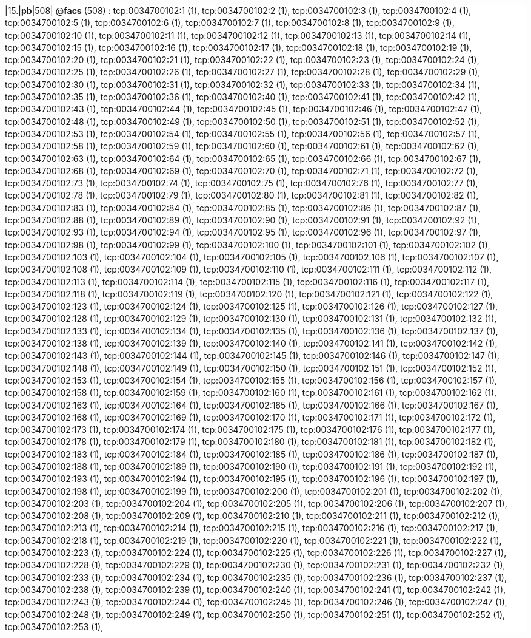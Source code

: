 |15.|__pb__|508| @__facs__ (508) : tcp:0034700102:1 (1), tcp:0034700102:2 (1), tcp:0034700102:3 (1), tcp:0034700102:4 (1), tcp:0034700102:5 (1), tcp:0034700102:6 (1), tcp:0034700102:7 (1), tcp:0034700102:8 (1), tcp:0034700102:9 (1), tcp:0034700102:10 (1), tcp:0034700102:11 (1), tcp:0034700102:12 (1), tcp:0034700102:13 (1), tcp:0034700102:14 (1), tcp:0034700102:15 (1), tcp:0034700102:16 (1), tcp:0034700102:17 (1), tcp:0034700102:18 (1), tcp:0034700102:19 (1), tcp:0034700102:20 (1), tcp:0034700102:21 (1), tcp:0034700102:22 (1), tcp:0034700102:23 (1), tcp:0034700102:24 (1), tcp:0034700102:25 (1), tcp:0034700102:26 (1), tcp:0034700102:27 (1), tcp:0034700102:28 (1), tcp:0034700102:29 (1), tcp:0034700102:30 (1), tcp:0034700102:31 (1), tcp:0034700102:32 (1), tcp:0034700102:33 (1), tcp:0034700102:34 (1), tcp:0034700102:35 (1), tcp:0034700102:36 (1), tcp:0034700102:40 (1), tcp:0034700102:41 (1), tcp:0034700102:42 (1), tcp:0034700102:43 (1), tcp:0034700102:44 (1), tcp:0034700102:45 (1), tcp:0034700102:46 (1), tcp:0034700102:47 (1), tcp:0034700102:48 (1), tcp:0034700102:49 (1), tcp:0034700102:50 (1), tcp:0034700102:51 (1), tcp:0034700102:52 (1), tcp:0034700102:53 (1), tcp:0034700102:54 (1), tcp:0034700102:55 (1), tcp:0034700102:56 (1), tcp:0034700102:57 (1), tcp:0034700102:58 (1), tcp:0034700102:59 (1), tcp:0034700102:60 (1), tcp:0034700102:61 (1), tcp:0034700102:62 (1), tcp:0034700102:63 (1), tcp:0034700102:64 (1), tcp:0034700102:65 (1), tcp:0034700102:66 (1), tcp:0034700102:67 (1), tcp:0034700102:68 (1), tcp:0034700102:69 (1), tcp:0034700102:70 (1), tcp:0034700102:71 (1), tcp:0034700102:72 (1), tcp:0034700102:73 (1), tcp:0034700102:74 (1), tcp:0034700102:75 (1), tcp:0034700102:76 (1), tcp:0034700102:77 (1), tcp:0034700102:78 (1), tcp:0034700102:79 (1), tcp:0034700102:80 (1), tcp:0034700102:81 (1), tcp:0034700102:82 (1), tcp:0034700102:83 (1), tcp:0034700102:84 (1), tcp:0034700102:85 (1), tcp:0034700102:86 (1), tcp:0034700102:87 (1), tcp:0034700102:88 (1), tcp:0034700102:89 (1), tcp:0034700102:90 (1), tcp:0034700102:91 (1), tcp:0034700102:92 (1), tcp:0034700102:93 (1), tcp:0034700102:94 (1), tcp:0034700102:95 (1), tcp:0034700102:96 (1), tcp:0034700102:97 (1), tcp:0034700102:98 (1), tcp:0034700102:99 (1), tcp:0034700102:100 (1), tcp:0034700102:101 (1), tcp:0034700102:102 (1), tcp:0034700102:103 (1), tcp:0034700102:104 (1), tcp:0034700102:105 (1), tcp:0034700102:106 (1), tcp:0034700102:107 (1), tcp:0034700102:108 (1), tcp:0034700102:109 (1), tcp:0034700102:110 (1), tcp:0034700102:111 (1), tcp:0034700102:112 (1), tcp:0034700102:113 (1), tcp:0034700102:114 (1), tcp:0034700102:115 (1), tcp:0034700102:116 (1), tcp:0034700102:117 (1), tcp:0034700102:118 (1), tcp:0034700102:119 (1), tcp:0034700102:120 (1), tcp:0034700102:121 (1), tcp:0034700102:122 (1), tcp:0034700102:123 (1), tcp:0034700102:124 (1), tcp:0034700102:125 (1), tcp:0034700102:126 (1), tcp:0034700102:127 (1), tcp:0034700102:128 (1), tcp:0034700102:129 (1), tcp:0034700102:130 (1), tcp:0034700102:131 (1), tcp:0034700102:132 (1), tcp:0034700102:133 (1), tcp:0034700102:134 (1), tcp:0034700102:135 (1), tcp:0034700102:136 (1), tcp:0034700102:137 (1), tcp:0034700102:138 (1), tcp:0034700102:139 (1), tcp:0034700102:140 (1), tcp:0034700102:141 (1), tcp:0034700102:142 (1), tcp:0034700102:143 (1), tcp:0034700102:144 (1), tcp:0034700102:145 (1), tcp:0034700102:146 (1), tcp:0034700102:147 (1), tcp:0034700102:148 (1), tcp:0034700102:149 (1), tcp:0034700102:150 (1), tcp:0034700102:151 (1), tcp:0034700102:152 (1), tcp:0034700102:153 (1), tcp:0034700102:154 (1), tcp:0034700102:155 (1), tcp:0034700102:156 (1), tcp:0034700102:157 (1), tcp:0034700102:158 (1), tcp:0034700102:159 (1), tcp:0034700102:160 (1), tcp:0034700102:161 (1), tcp:0034700102:162 (1), tcp:0034700102:163 (1), tcp:0034700102:164 (1), tcp:0034700102:165 (1), tcp:0034700102:166 (1), tcp:0034700102:167 (1), tcp:0034700102:168 (1), tcp:0034700102:169 (1), tcp:0034700102:170 (1), tcp:0034700102:171 (1), tcp:0034700102:172 (1), tcp:0034700102:173 (1), tcp:0034700102:174 (1), tcp:0034700102:175 (1), tcp:0034700102:176 (1), tcp:0034700102:177 (1), tcp:0034700102:178 (1), tcp:0034700102:179 (1), tcp:0034700102:180 (1), tcp:0034700102:181 (1), tcp:0034700102:182 (1), tcp:0034700102:183 (1), tcp:0034700102:184 (1), tcp:0034700102:185 (1), tcp:0034700102:186 (1), tcp:0034700102:187 (1), tcp:0034700102:188 (1), tcp:0034700102:189 (1), tcp:0034700102:190 (1), tcp:0034700102:191 (1), tcp:0034700102:192 (1), tcp:0034700102:193 (1), tcp:0034700102:194 (1), tcp:0034700102:195 (1), tcp:0034700102:196 (1), tcp:0034700102:197 (1), tcp:0034700102:198 (1), tcp:0034700102:199 (1), tcp:0034700102:200 (1), tcp:0034700102:201 (1), tcp:0034700102:202 (1), tcp:0034700102:203 (1), tcp:0034700102:204 (1), tcp:0034700102:205 (1), tcp:0034700102:206 (1), tcp:0034700102:207 (1), tcp:0034700102:208 (1), tcp:0034700102:209 (1), tcp:0034700102:210 (1), tcp:0034700102:211 (1), tcp:0034700102:212 (1), tcp:0034700102:213 (1), tcp:0034700102:214 (1), tcp:0034700102:215 (1), tcp:0034700102:216 (1), tcp:0034700102:217 (1), tcp:0034700102:218 (1), tcp:0034700102:219 (1), tcp:0034700102:220 (1), tcp:0034700102:221 (1), tcp:0034700102:222 (1), tcp:0034700102:223 (1), tcp:0034700102:224 (1), tcp:0034700102:225 (1), tcp:0034700102:226 (1), tcp:0034700102:227 (1), tcp:0034700102:228 (1), tcp:0034700102:229 (1), tcp:0034700102:230 (1), tcp:0034700102:231 (1), tcp:0034700102:232 (1), tcp:0034700102:233 (1), tcp:0034700102:234 (1), tcp:0034700102:235 (1), tcp:0034700102:236 (1), tcp:0034700102:237 (1), tcp:0034700102:238 (1), tcp:0034700102:239 (1), tcp:0034700102:240 (1), tcp:0034700102:241 (1), tcp:0034700102:242 (1), tcp:0034700102:243 (1), tcp:0034700102:244 (1), tcp:0034700102:245 (1), tcp:0034700102:246 (1), tcp:0034700102:247 (1), tcp:0034700102:248 (1), tcp:0034700102:249 (1), tcp:0034700102:250 (1), tcp:0034700102:251 (1), tcp:0034700102:252 (1), tcp:0034700102:253 (1),